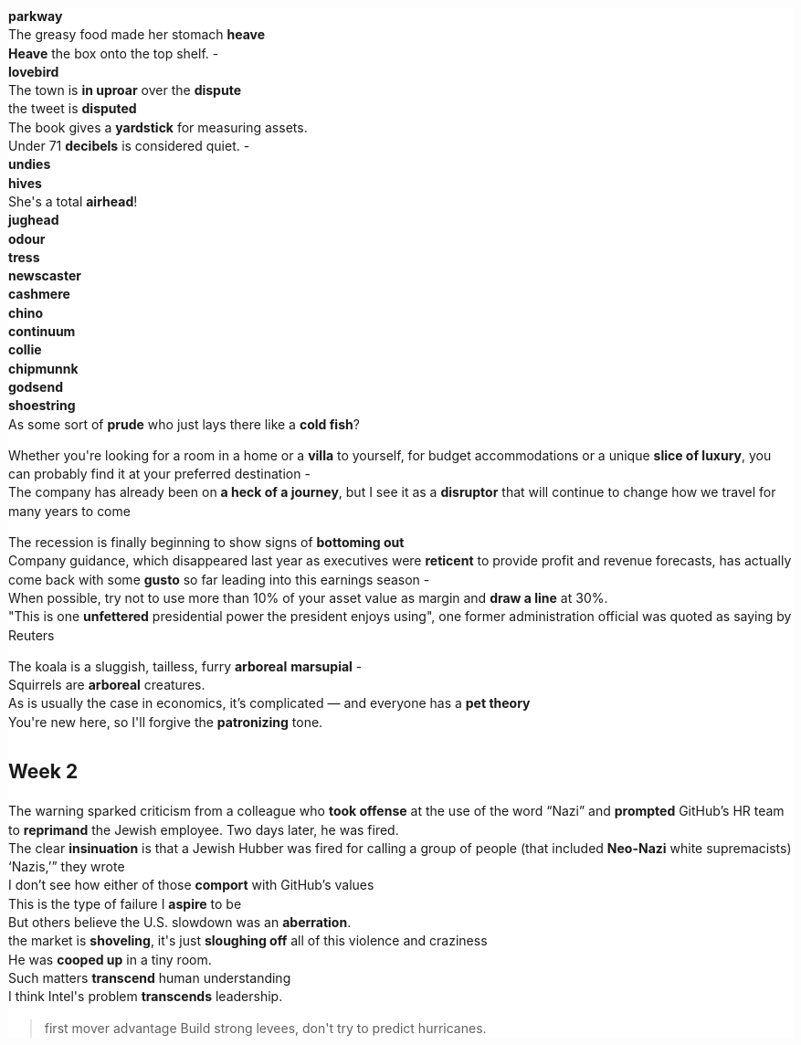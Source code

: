 **parkway**  
The greasy food made her stomach **heave**  
**Heave** the box onto the top shelf. -  
**lovebird**  
The town is **in uproar** over the **dispute**  
the tweet is **disputed**  
The book gives a **yardstick** for measuring assets.  
Under 71 **decibels** is considered quiet. -  
**undies**  
**hives**  
She's a total **airhead**!  
**jughead**  
**odour**  
**tress**  
**newscaster**  
**cashmere**  
**chino**  
**continuum**  
**collie**  
**chipmunnk**  
**godsend**  
**shoestring**  
As some sort of **prude** who just lays there like a **cold fish**?  

Whether you're looking for a room in a home or a **villa** to yourself, for budget accommodations or a unique **slice of luxury**, you can probably find it at your preferred destination -  
The company has already been on **a heck of a journey**, but I see it as a **disruptor** that will continue to change how we travel for many years to come  

The recession is finally beginning to show signs of **bottoming out**  
Company guidance, which disappeared last year as executives were **reticent** to provide profit and revenue forecasts, has actually come back with some **gusto** so far leading into this earnings season -  
When possible, try not to use more than 10% of your asset value as margin and **draw a line** at 30%.  
"This is one **unfettered** presidential power the president enjoys using", one former administration official was quoted as saying by Reuters  

The koala is a sluggish, tailless, furry **arboreal** **marsupial** -  
Squirrels are **arboreal** creatures.  
As is usually the case in economics, it’s complicated — and everyone has a **pet theory**  
You're new here, so I'll forgive the **patronizing** tone.  

## Week 2 
The warning sparked criticism from a colleague who **took offense** at the use of the word “Nazi” and **prompted** GitHub’s HR team to **reprimand** the Jewish employee. Two days later, he was fired.  
The clear **insinuation** is that a Jewish Hubber was fired for calling a group of people (that included **Neo-Nazi** white supremacists) ‘Nazis,’” they wrote  
I don’t see how either of those **comport** with GitHub’s values  
This is the type of failure I **aspire** to be  
But others believe the U.S. slowdown was an **aberration**.  
the market is **shoveling**, it's just **sloughing off** all of this violence and craziness   
He was **cooped up** in a tiny room.  
Such matters **transcend** human understanding  
I think Intel's problem **transcends** leadership.  
> first mover advantage 
> Build strong levees, don't try to predict hurricanes. 
